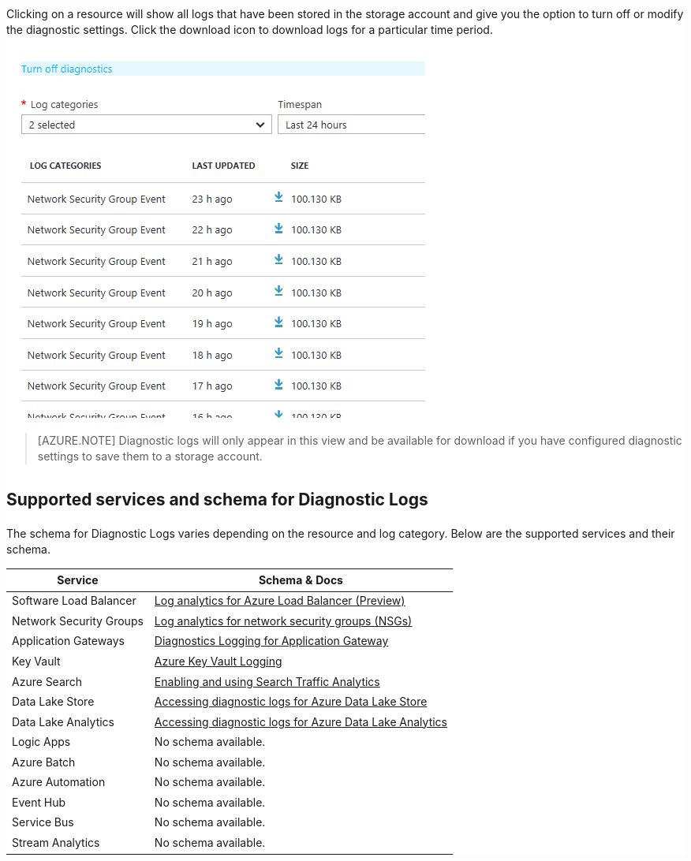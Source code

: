 Clicking on a resource will show all logs that have been stored in the storage account and give you the option to turn off or modify the diagnostic settings. Click the download icon to download logs for a particular time period.

![Diagnostic Logs blade one resource](./media/monitoring-overview-of-diagnostic-logs/manage-portal-logs.png)

> [AZURE.NOTE] Diagnostic logs will only appear in this view and be available for download if you have configured diagnostic settings to save them to a storage account.

## Supported services and schema for Diagnostic Logs
The schema for Diagnostic Logs varies depending on the resource and log category. Below are the supported services and their schema.

| Service                       | Schema & Docs                                                                                                   |
|-------------------------------|-----------------------------------------------------------------------------------------------------------------|
|    Software Load Balancer     |    [Log analytics for Azure Load Balancer (Preview)](../load-balancer/load-balancer-monitor-log.md)             |
|    Network Security Groups    |    [Log analytics for network security groups (NSGs)](../virtual-network/virtual-network-nsg-manage-log.md)     |
|    Application Gateways       |    [Diagnostics Logging for Application Gateway](../application-gateway/application-gateway-diagnostics.md)     |
|    Key Vault                  |    [Azure Key Vault Logging](../key-vault/key-vault-logging.md)                                                 |
|    Azure Search               |    [Enabling and using Search Traffic Analytics](../search/search-traffic-analytics.md)                         |
|    Data Lake Store            |    [Accessing diagnostic logs for Azure Data Lake Store](../data-lake-store/data-lake-store-diagnostic-logs.md) |
|    Data Lake Analytics        |    [Accessing diagnostic logs for Azure Data Lake Analytics](../data-lake-analytics/data-lake-analytics-diagnostic-logs.md) |
|    Logic Apps                 |    No schema available.                                                                                         |
|    Azure Batch                |    No schema available.                                                                                         |
|    Azure Automation           |    No schema available.                                                                                         |
|    Event Hub                  |    No schema available.                                                                                         |
|    Service Bus                |    No schema available.                                                                                         |
|    Stream Analytics           |    No schema available.                                                                                         |
